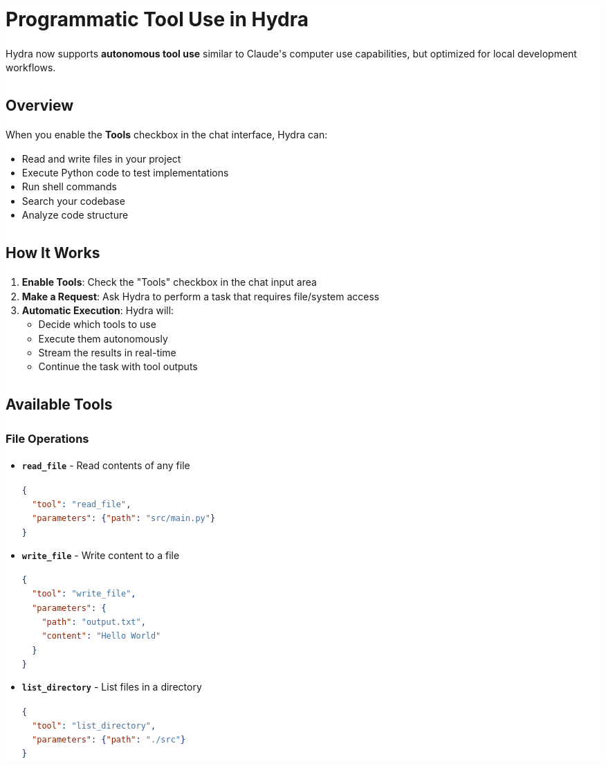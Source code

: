# Programmatic Tool Use in Hydra

Hydra now supports **autonomous tool use** similar to Claude's computer use capabilities, but optimized for local development workflows.

## Overview

When you enable the **Tools** checkbox in the chat interface, Hydra can:
- Read and write files in your project
- Execute Python code to test implementations
- Run shell commands
- Search your codebase
- Analyze code structure

## How It Works

1. **Enable Tools**: Check the "Tools" checkbox in the chat input area
2. **Make a Request**: Ask Hydra to perform a task that requires file/system access
3. **Automatic Execution**: Hydra will:
   - Decide which tools to use
   - Execute them autonomously
   - Stream the results in real-time
   - Continue the task with tool outputs

## Available Tools

### File Operations
- **`read_file`** - Read contents of any file
  ```json
  {
    "tool": "read_file",
    "parameters": {"path": "src/main.py"}
  }
  ```

- **`write_file`** - Write content to a file
  ```json
  {
    "tool": "write_file",
    "parameters": {
      "path": "output.txt",
      "content": "Hello World"
    }
  }
  ```

- **`list_directory`** - List files in a directory
  ```json
  {
    "tool": "list_directory",
    "parameters": {"path": "./src"}
  }
  ```
